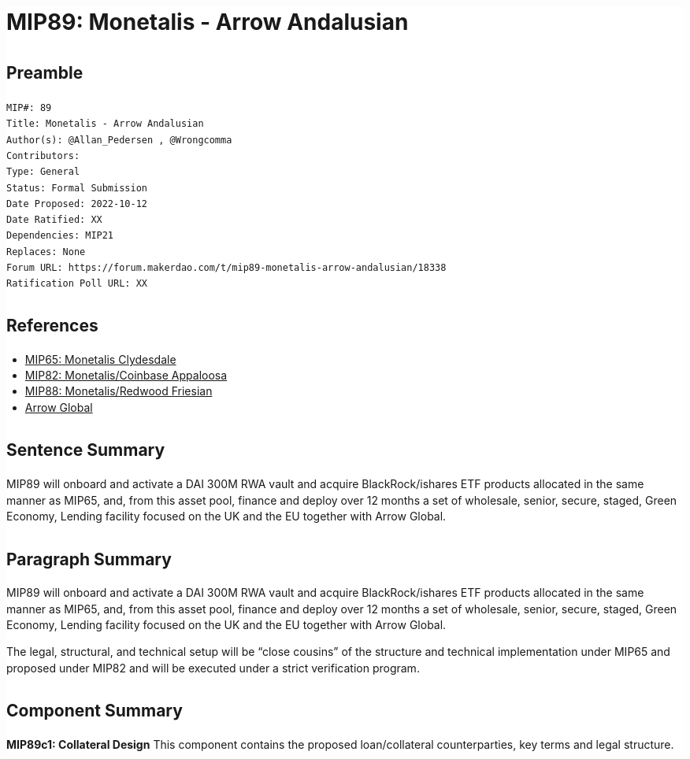 # MIP89: Monetalis - Arrow Andalusian

## Preamble
```
MIP#: 89
Title: Monetalis - Arrow Andalusian
Author(s): @Allan_Pedersen , @Wrongcomma
Contributors: 
Type: General
Status: Formal Submission
Date Proposed: 2022-10-12
Date Ratified: XX
Dependencies: MIP21
Replaces: None
Forum URL: https://forum.makerdao.com/t/mip89-monetalis-arrow-andalusian/18338 
Ratification Poll URL: XX
```

## References
* [MIP65: Monetalis Clydesdale](https://forum.makerdao.com/t/mip65-clydesdale-monetalis-liquid-bond-strategy-execution/13148?u=allan_pedersen)
* [MIP82: Monetalis/Coinbase Appaloosa](https://forum.makerdao.com/t/mip82-monetalis-coinbase-appaloosa/17768)
* [MIP88: Monetalis/Redwood Friesian](https://forum.makerdao.com/t/mip88-monetalis-redwood-friesian/18336)
* [Arrow Global](https://www.arrowglobal.net/en/index.html)

## Sentence Summary

MIP89 will onboard and activate a DAI 300M RWA vault and acquire BlackRock/ishares ETF products allocated in the same manner as MIP65, and, from this asset pool, finance and deploy over 12 months a set of wholesale, senior, secure, staged, Green Economy, Lending facility focused on the UK and the EU together with Arrow Global.

## Paragraph Summary

MIP89 will onboard and activate a DAI 300M RWA vault and acquire BlackRock/ishares ETF products allocated in the same manner as MIP65, and, from this asset pool, finance and deploy over 12 months a set of wholesale, senior, secure, staged, Green Economy, Lending facility focused on the UK and the EU together with Arrow Global.

The legal, structural, and technical setup will be “close cousins” of the structure and technical implementation under MIP65 and proposed under MIP82 and will be executed under a strict verification program.

## Component Summary

**MIP89c1: Collateral Design**
This component contains the proposed loan/collateral counterparties, key terms and legal structure.
